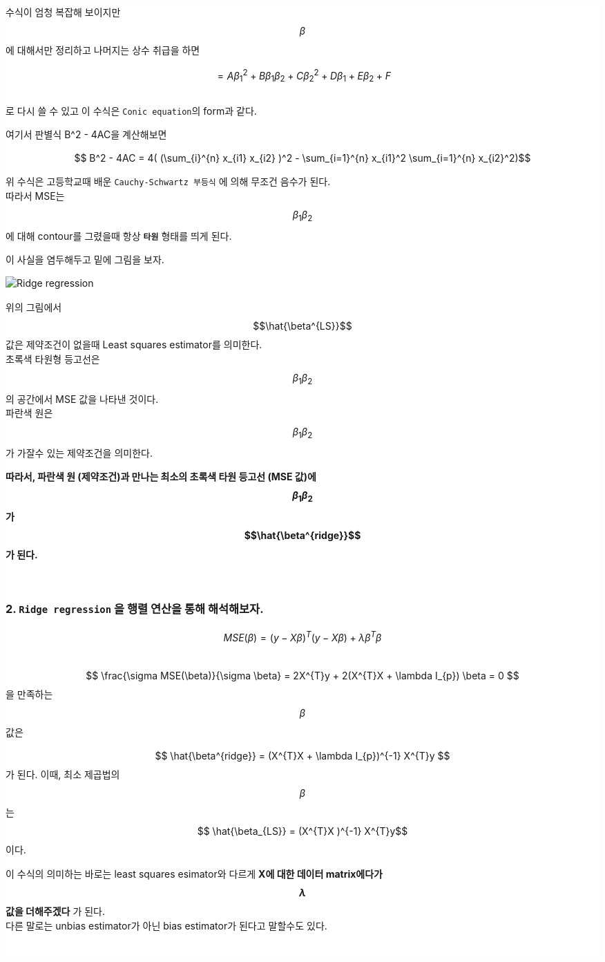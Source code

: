 
수식이 엄청 복잡해 보이지만 $$\beta$$ 에 대해서만 정리하고 나머지는 상수 취급을 하면 

$$ = A\beta_{1}^2 + B\beta_{1}\beta_{2} + C\beta_{2}^2 + D\beta_{1} + E\beta_{2} + F$$   
로 다시 쓸 수 있고 이 수식은 `Conic equation`의 form과 같다.  

여기서 판별식 B^2 - 4AC을 계산해보면

$$ B^2 - 4AC = 4( (\sum_{i}^{n} x_{i1} x_{i2}   )^2  - \sum_{i=1}^{n} x_{i1}^2 \sum_{i=1}^{n} x_{i2}^2)$$

위 수식은 고등학교때 배운 `Cauchy-Schwartz 부등식` 에 의해 무조건 음수가 된다.  
따라서 MSE는 $$\beta_{1} \beta_{2}$$에 대해 contour를 그렸을때 항상 **`타원`** 형태를 띄게 된다.   
  
이 사실을 염두해두고 밑에 그림을 보자.

![Ridge regression](https://swha0105.github.io/assets/ml/img/ridge_regression.png)   


위의 그림에서 $$\hat{\beta^{LS}}$$ 값은 제약조건이 없을때 Least squares estimator를 의미한다.  
초록색 타원형 등고선은 $$ \beta_{1} \beta_{2} $$의 공간에서 MSE 값을 나타낸 것이다.   
파란색 원은  $$ \beta_{1} \beta_{2} $$ 가 가잘수 있는 제약조건을 의미한다.  
  
**따라서, 파란색 원 (제약조건)과 만나는 최소의 초록색 타원 등고선 (MSE 값)에 $$\beta_{1} \beta_{2}$$ 가 $$\hat{\beta^{ridge}}$$ 가 된다.**

<br/>

### 2. **`Ridge regression`** 을 행렬 연산을 통해 해석해보자.

$$ MSE(\beta) = (y-X\beta)^{T} (y-X\beta) + \lambda \beta^{T} \beta $$    
$$ \frac{\sigma MSE(\beta)}{\sigma \beta}  = 2X^{T}y + 2(X^{T}X + \lambda I_{p}) \beta = 0 $$
을 만족하는 $$\beta$$ 값은 

$$ \hat{\beta^{ridge}} = (X^{T}X + \lambda I_{p})^{-1} X^{T}y $$ 
가 된다. 이때, 최소 제곱법의 $$\beta$$는 
$$ \hat{\beta_{LS}} = (X^{T}X )^{-1} X^{T}y$$ 이다.

이 수식의 의미하는 바로는 least squares esimator와 다르게 **X에 대한 데이터 matrix에다가 $$\lambda$$ 값을 더해주겠다** 가 된다.    
다른 말로는 unbias estimator가 아닌 bias estimator가 된다고 말할수도 있다.



<br/>




<script>
MathJax.Hub.Queue(["Typeset",MathJax.Hub]);
</script>

<script>
MathJax = {
  tex: {
    inlineMath: [['$', '$'], ['\\(', '\\)']]
  },
  svg: {
    fontCache: 'global'
  }
};
</script>
<script type="text/javascript" id="MathJax-script" async
  src="https://cdn.jsdelivr.net/npm/mathjax@3/es5/tex-svg.js">
</script>
